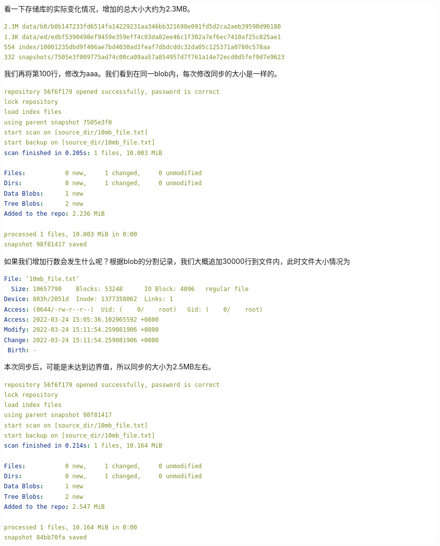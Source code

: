 看一下存储库的实际变化情况，增加的总大小大约为2.3MB。

```yaml
2.3M data/b0/b0b147233fd6514fa14229231aa346bb321698e091fd5d2ca2aeb39590d96180
1.3K data/ed/edbf5390498ef9459e359eff4c03da82ee46c1f302a7ef6ec7410af25c825ae1
554 index/10001235dbd9f406ae7bd4030ad3feaf7dbdcddc32da05c125371a0780c578aa
332 snapshots/7505e3f009775ad74c00ca09aa57a854957d7f761a14e72ecd0d5fef9d7e9623
```

我们再将第100行，修改为aaa。我们看到在同一blob内，每次修改同步的大小是一样的。

```yaml
repository 56f6f179 opened successfully, password is correct
lock repository
load index files
using parent snapshot 7505e3f0
start scan on [source_dir/10mb_file.txt]
start backup on [source_dir/10mb_file.txt]
scan finished in 0.205s: 1 files, 10.003 MiB

Files:           0 new,     1 changed,     0 unmodified
Dirs:            0 new,     1 changed,     0 unmodified
Data Blobs:      1 new
Tree Blobs:      2 new
Added to the repo: 2.236 MiB

processed 1 files, 10.003 MiB in 0:00
snapshot 98f81417 saved
```

如果我们增加行数会发生什么呢？根据blob的分割记录，我们大概追加30000行到文件内，此时文件大小情况为

```yaml
File: ‘10mb_file.txt’
  Size: 10657790  	Blocks: 53248      IO Block: 4096   regular file
Device: 803h/2051d	Inode: 1377358062  Links: 1
Access: (0644/-rw-r--r--)  Uid: (    0/    root)   Gid: (    0/    root)
Access: 2022-03-24 15:05:36.102065592 +0800
Modify: 2022-03-24 15:11:54.259081906 +0800
Change: 2022-03-24 15:11:54.259081906 +0800
 Birth: -
```

本次同步后，可能是未达到边界值，所以同步的大小为2.5MB左右。

```yaml
repository 56f6f179 opened successfully, password is correct
lock repository
load index files
using parent snapshot 98f81417
start scan on [source_dir/10mb_file.txt]
start backup on [source_dir/10mb_file.txt]
scan finished in 0.214s: 1 files, 10.164 MiB

Files:           0 new,     1 changed,     0 unmodified
Dirs:            0 new,     1 changed,     0 unmodified
Data Blobs:      1 new
Tree Blobs:      2 new
Added to the repo: 2.547 MiB

processed 1 files, 10.164 MiB in 0:00
snapshot 84bb70fa saved
```
